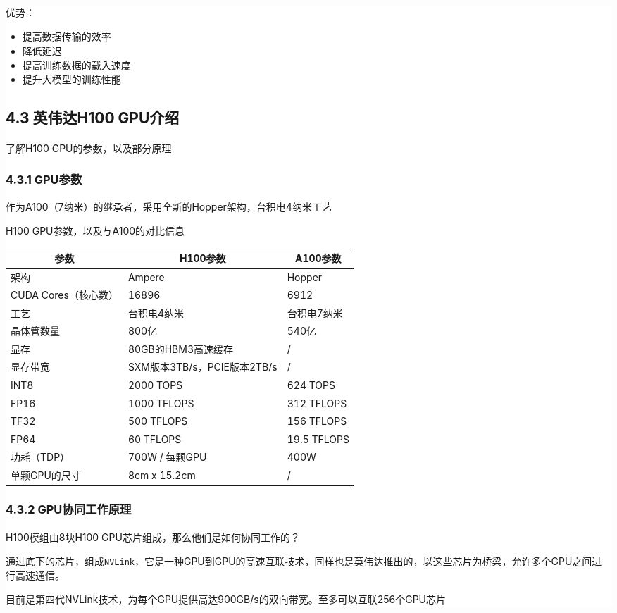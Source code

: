 优势：

- 提高数据传输的效率
- 降低延迟
- 提高训练数据的载入速度
- 提升大模型的训练性能





## 4.3 英伟达H100 GPU介绍

了解H100 GPU的参数，以及部分原理

### 4.3.1 GPU参数

作为A100（7纳米）的继承者，采用全新的Hopper架构，台积电4纳米工艺

H100 GPU参数，以及与A100的对比信息

| 参数                 | H100参数                    | A100参数    |
| -------------------- | --------------------------- | ----------- |
| 架构                 | Ampere                      | Hopper      |
| CUDA Cores（核心数） | 16896                       | 6912        |
| 工艺                 | 台积电4纳米                 | 台积电7纳米 |
| 晶体管数量           | 800亿                       | 540亿       |
| 显存                 | 80GB的HBM3高速缓存          | /           |
| 显存带宽             | SXM版本3TB/s，PCIE版本2TB/s | /           |
| INT8                 | 2000 TOPS                   | 624 TOPS    |
| FP16                 | 1000 TFLOPS                 | 312 TFLOPS  |
| TF32                 | 500 TFLOPS                  | 156 TFLOPS  |
| FP64                 | 60 TFLOPS                   | 19.5 TFLOPS |
| 功耗（TDP）          | 700W / 每颗GPU              | 400W        |
| 单颗GPU的尺寸        | 8cm x 15.2cm                | /           |

### 4.3.2  GPU协同工作原理

H100模组由8块H100 GPU芯片组成，那么他们是如何协同工作的？

通过底下的芯片，组成`NVLink`，它是一种GPU到GPU的高速互联技术，同样也是英伟达推出的，以这些芯片为桥梁，允许多个GPU之间进行高速通信。

目前是第四代NVLink技术，为每个GPU提供高达900GB/s的双向带宽。至多可以互联256个GPU芯片
